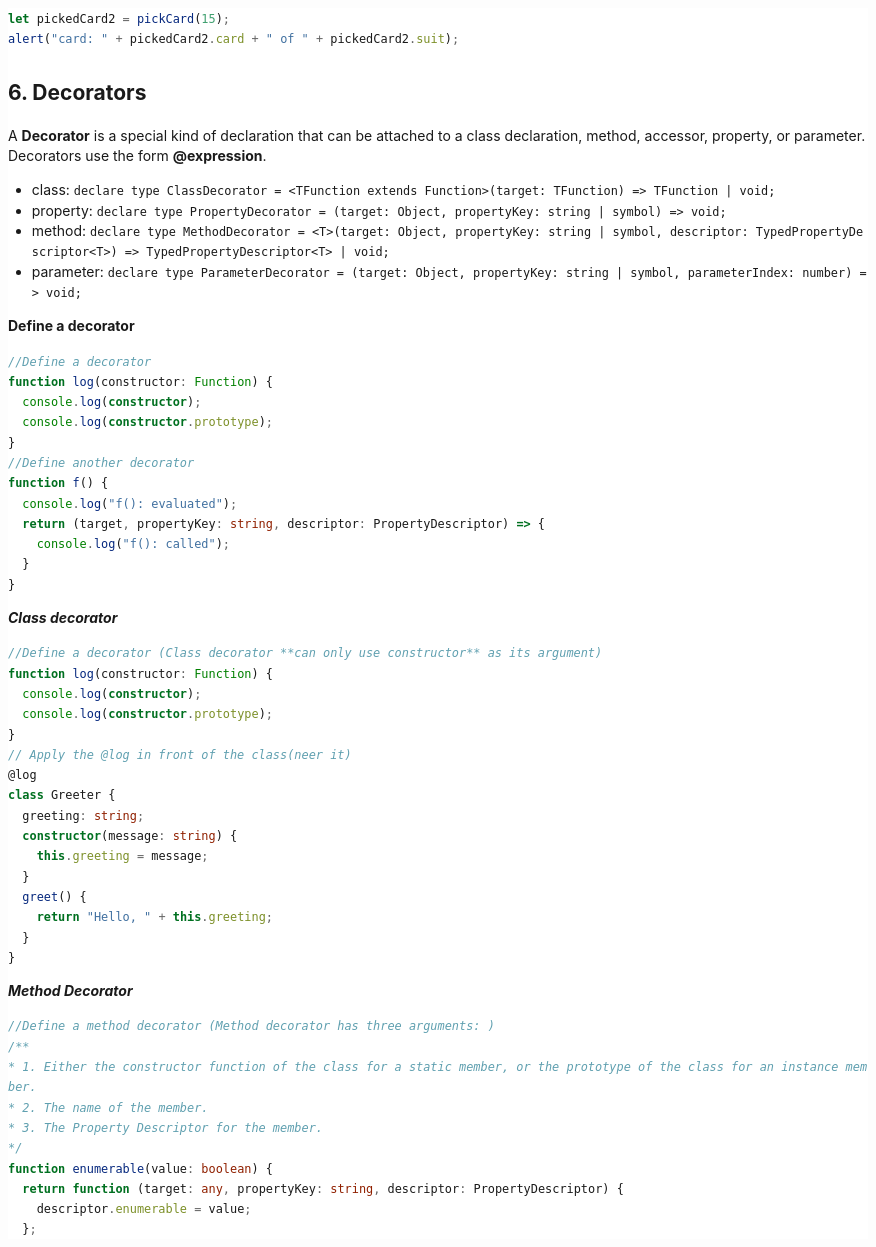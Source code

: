 ```typescript
let pickedCard2 = pickCard(15);
alert("card: " + pickedCard2.card + " of " + pickedCard2.suit);
```
## 6. Decorators
A **Decorator** is a special kind of declaration that can be attached to a class declaration, method, accessor, property, 
or parameter. Decorators use the form **@expression**.
* class: ```declare	type ClassDecorator	= <TFunction extends Function>(target: TFunction) => TFunction | void;```	
* property: ```declare type	PropertyDecorator =	(target: Object, propertyKey: string | symbol) => void;```	
* method: ```declare type MethodDecorator =	<T>(target:	Object,	propertyKey: string | symbol, descriptor: TypedPropertyDescriptor<T>) => TypedPropertyDescriptor<T>	| void;```	
* parameter: ```declare	type ParameterDecorator	= (target: Object, propertyKey: string | symbol, parameterIndex: number) =>	void;```	

**Define a decorator**
```typescript
//Define a decorator
function log(constructor: Function) {
  console.log(constructor);
  console.log(constructor.prototype);
}
//Define another decorator
function f() {
  console.log("f(): evaluated");
  return (target, propertyKey: string, descriptor: PropertyDescriptor) => {
    console.log("f(): called");
  }
}
```
***Class decorator***
```typescript
//Define a decorator (Class decorator **can only use constructor** as its argument)
function log(constructor: Function) {
  console.log(constructor);
  console.log(constructor.prototype);
}
// Apply the @log in front of the class(neer it)
@log   
class Greeter {
  greeting: string;
  constructor(message: string) {
    this.greeting = message;
  }
  greet() {
    return "Hello, " + this.greeting;
  }
}
```
***Method Decorator***
```typescript
//Define a method decorator (Method decorator has three arguments: )
/**
* 1. Either the constructor function of the class for a static member, or the prototype of the class for an instance member.
* 2. The name of the member.
* 3. The Property Descriptor for the member.
*/
function enumerable(value: boolean) {
  return function (target: any, propertyKey: string, descriptor: PropertyDescriptor) {
    descriptor.enumerable = value;
  };
```